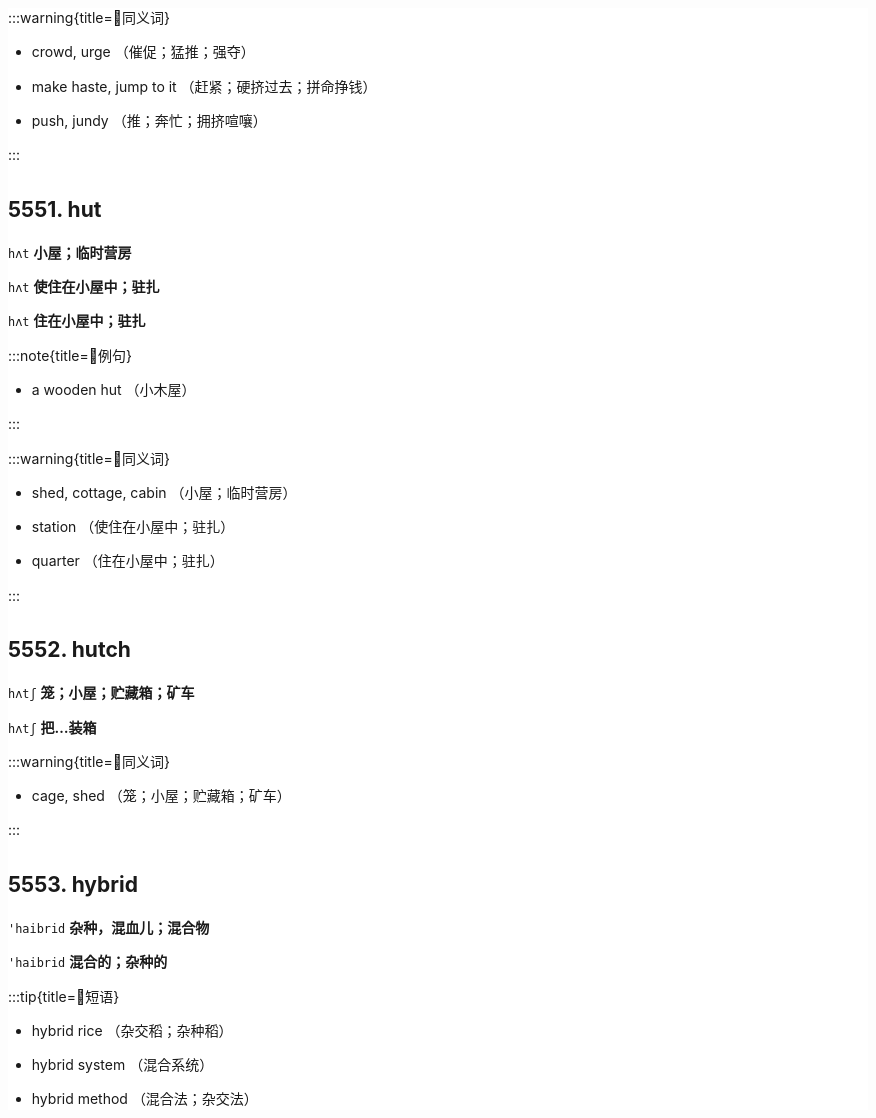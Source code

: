 :::warning{title=🤔同义词}

- crowd, urge （催促；猛推；强夺）

- make haste, jump to it （赶紧；硬挤过去；拼命挣钱）

- push, jundy （推；奔忙；拥挤喧嚷）

:::


## 5551. hut

`hʌt`  **小屋；临时营房**

`hʌt`  **使住在小屋中；驻扎**

`hʌt`  **住在小屋中；驻扎**

:::note{title=🎤例句}

- a wooden hut （小木屋）

:::

:::warning{title=🤔同义词}

- shed, cottage, cabin （小屋；临时营房）

- station （使住在小屋中；驻扎）

- quarter （住在小屋中；驻扎）

:::


## 5552. hutch

`hʌtʃ`  **笼；小屋；贮藏箱；矿车**

`hʌtʃ`  **把…装箱**

:::warning{title=🤔同义词}

- cage, shed （笼；小屋；贮藏箱；矿车）

:::


## 5553. hybrid

`'haibrid`  **杂种，混血儿；混合物**

`'haibrid`  **混合的；杂种的**

:::tip{title=🤩短语}

- hybrid rice （杂交稻；杂种稻）

- hybrid system （混合系统）

- hybrid method （混合法；杂交法）
